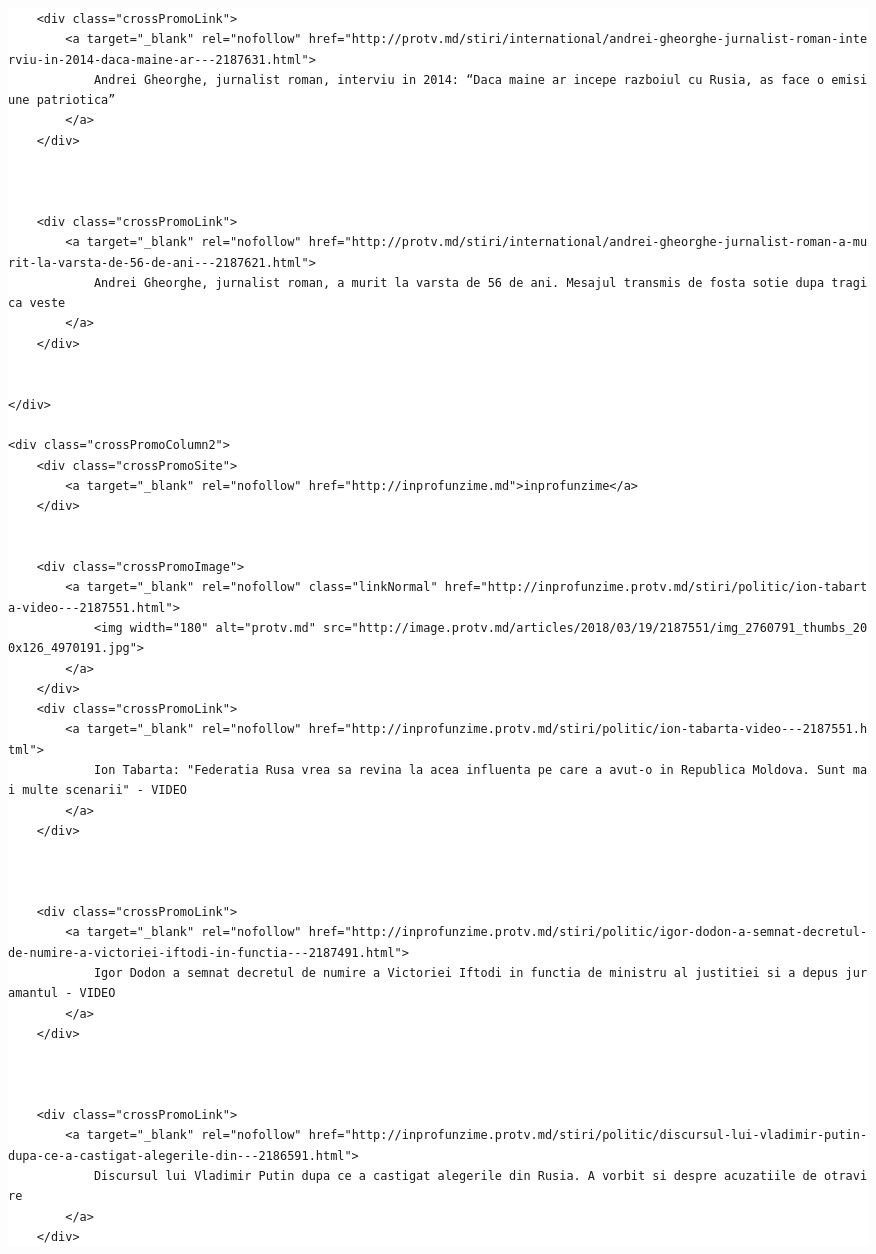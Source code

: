     
        
        <div class="crossPromoLink">
            <a target="_blank" rel="nofollow" href="http://protv.md/stiri/international/andrei-gheorghe-jurnalist-roman-interviu-in-2014-daca-maine-ar---2187631.html">
                Andrei Gheorghe, jurnalist roman, interviu in 2014: “Daca maine ar incepe razboiul cu Rusia, as face o emisiune patriotica”
            </a>
        </div>
    
    
        
        <div class="crossPromoLink">
            <a target="_blank" rel="nofollow" href="http://protv.md/stiri/international/andrei-gheorghe-jurnalist-roman-a-murit-la-varsta-de-56-de-ani---2187621.html">
                Andrei Gheorghe, jurnalist roman, a murit la varsta de 56 de ani. Mesajul transmis de fosta sotie dupa tragica veste
            </a>
        </div>
    
    
    </div>

    <div class="crossPromoColumn2">
        <div class="crossPromoSite">
            <a target="_blank" rel="nofollow" href="http://inprofunzime.md">inprofunzime</a>
        </div>
    
        
        <div class="crossPromoImage">
            <a target="_blank" rel="nofollow" class="linkNormal" href="http://inprofunzime.protv.md/stiri/politic/ion-tabarta-video---2187551.html">
                <img width="180" alt="protv.md" src="http://image.protv.md/articles/2018/03/19/2187551/img_2760791_thumbs_200x126_4970191.jpg">
            </a>
        </div>
        <div class="crossPromoLink">
            <a target="_blank" rel="nofollow" href="http://inprofunzime.protv.md/stiri/politic/ion-tabarta-video---2187551.html">
                Ion Tabarta: "Federatia Rusa vrea sa revina la acea influenta pe care a avut-o in Republica Moldova. Sunt mai multe scenarii" - VIDEO
            </a>
        </div>
    
    
        
        <div class="crossPromoLink">
            <a target="_blank" rel="nofollow" href="http://inprofunzime.protv.md/stiri/politic/igor-dodon-a-semnat-decretul-de-numire-a-victoriei-iftodi-in-functia---2187491.html">
                Igor Dodon a semnat decretul de numire a Victoriei Iftodi in functia de ministru al justitiei si a depus juramantul - VIDEO
            </a>
        </div>
    
    
        
        <div class="crossPromoLink">
            <a target="_blank" rel="nofollow" href="http://inprofunzime.protv.md/stiri/politic/discursul-lui-vladimir-putin-dupa-ce-a-castigat-alegerile-din---2186591.html">
                Discursul lui Vladimir Putin dupa ce a castigat alegerile din Rusia. A vorbit si despre acuzatiile de otravire
            </a>
        </div>
    